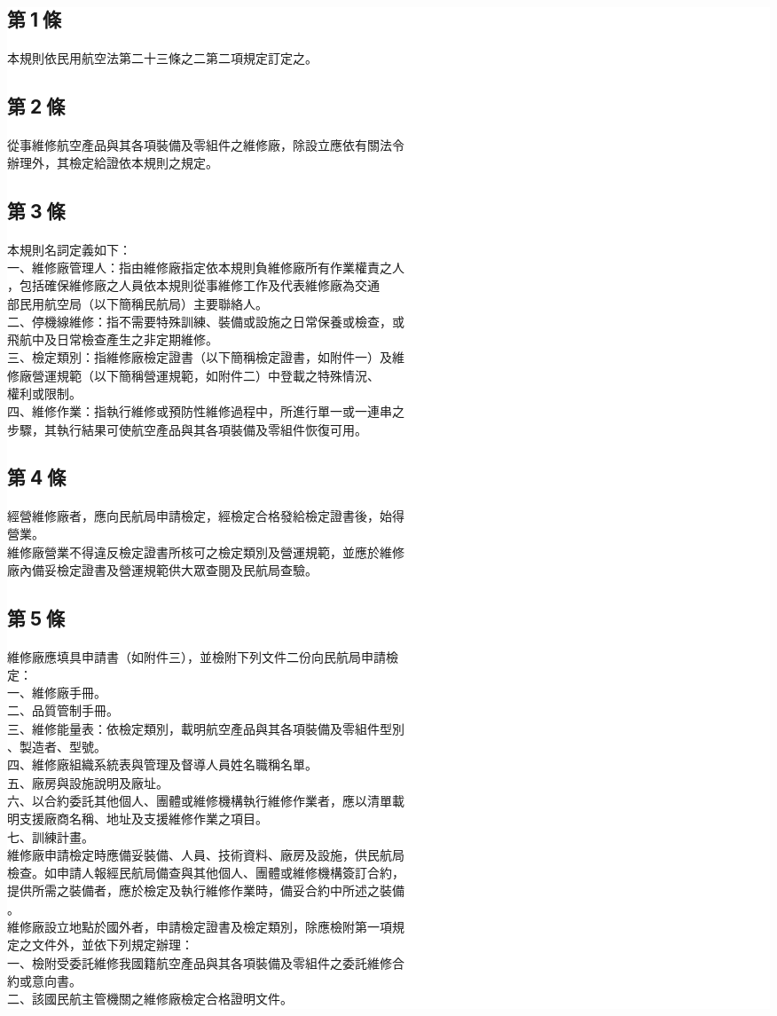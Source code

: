 第 1 條
-------
本規則依民用航空法第二十三條之二第二項規定訂定之。

第 2 條
-------
從事維修航空產品與其各項裝備及零組件之維修廠，除設立應依有關法令  
辦理外，其檢定給證依本規則之規定。

第 3 條
-------
本規則名詞定義如下：  
一、維修廠管理人：指由維修廠指定依本規則負維修廠所有作業權責之人  
    ，包括確保維修廠之人員依本規則從事維修工作及代表維修廠為交通  
    部民用航空局（以下簡稱民航局）主要聯絡人。  
二、停機線維修：指不需要特殊訓練、裝備或設施之日常保養或檢查，或  
    飛航中及日常檢查產生之非定期維修。  
三、檢定類別：指維修廠檢定證書（以下簡稱檢定證書，如附件一）及維  
    修廠營運規範（以下簡稱營運規範，如附件二）中登載之特殊情況、  
    權利或限制。  
四、維修作業：指執行維修或預防性維修過程中，所進行單一或一連串之  
    步驟，其執行結果可使航空產品與其各項裝備及零組件恢復可用。

第 4 條
-------
經營維修廠者，應向民航局申請檢定，經檢定合格發給檢定證書後，始得  
營業。  
維修廠營業不得違反檢定證書所核可之檢定類別及營運規範，並應於維修  
廠內備妥檢定證書及營運規範供大眾查閱及民航局查驗。

第 5 條
-------
維修廠應填具申請書（如附件三），並檢附下列文件二份向民航局申請檢  
定：  
一、維修廠手冊。  
二、品質管制手冊。  
三、維修能量表：依檢定類別，載明航空產品與其各項裝備及零組件型別  
    、製造者、型號。  
四、維修廠組織系統表與管理及督導人員姓名職稱名單。  
五、廠房與設施說明及廠址。  
六、以合約委託其他個人、團體或維修機構執行維修作業者，應以清單載  
    明支援廠商名稱、地址及支援維修作業之項目。  
七、訓練計畫。  
維修廠申請檢定時應備妥裝備、人員、技術資料、廠房及設施，供民航局  
檢查。如申請人報經民航局備查與其他個人、團體或維修機構簽訂合約，  
提供所需之裝備者，應於檢定及執行維修作業時，備妥合約中所述之裝備  
。  
維修廠設立地點於國外者，申請檢定證書及檢定類別，除應檢附第一項規  
定之文件外，並依下列規定辦理：  
一、檢附受委託維修我國籍航空產品與其各項裝備及零組件之委託維修合  
    約或意向書。  
二、該國民航主管機關之維修廠檢定合格證明文件。
